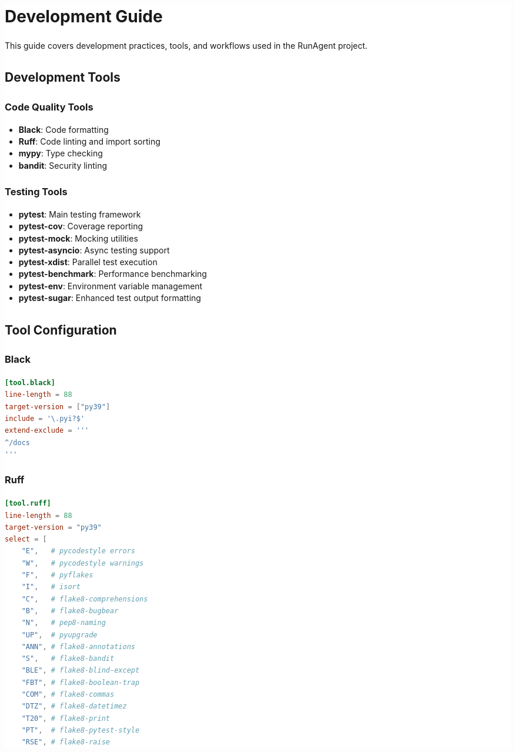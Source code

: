 # Development Guide

This guide covers development practices, tools, and workflows used in the RunAgent project.

## Development Tools

### Code Quality Tools

- **Black**: Code formatting
- **Ruff**: Code linting and import sorting
- **mypy**: Type checking
- **bandit**: Security linting

### Testing Tools

- **pytest**: Main testing framework
- **pytest-cov**: Coverage reporting
- **pytest-mock**: Mocking utilities
- **pytest-asyncio**: Async testing support
- **pytest-xdist**: Parallel test execution
- **pytest-benchmark**: Performance benchmarking
- **pytest-env**: Environment variable management
- **pytest-sugar**: Enhanced test output formatting

## Tool Configuration

### Black

```toml
[tool.black]
line-length = 88
target-version = ["py39"]
include = '\.pyi?$'
extend-exclude = '''
^/docs
'''
```

### Ruff

```toml
[tool.ruff]
line-length = 88
target-version = "py39"
select = [
    "E",   # pycodestyle errors
    "W",   # pycodestyle warnings
    "F",   # pyflakes
    "I",   # isort
    "C",   # flake8-comprehensions
    "B",   # flake8-bugbear
    "N",   # pep8-naming
    "UP",  # pyupgrade
    "ANN", # flake8-annotations
    "S",   # flake8-bandit
    "BLE", # flake8-blind-except
    "FBT", # flake8-boolean-trap
    "COM", # flake8-commas
    "DTZ", # flake8-datetimez
    "T20", # flake8-print
    "PT",  # flake8-pytest-style
    "RSE", # flake8-raise
```